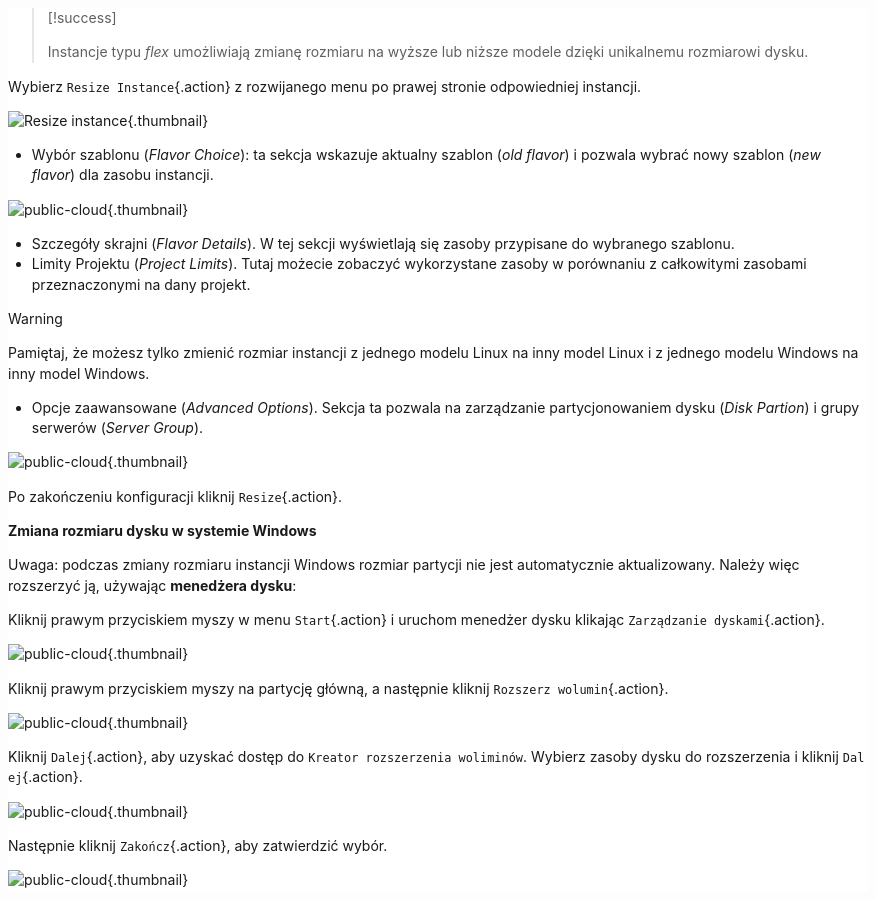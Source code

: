 > [!success]
>
> Instancje typu *flex* umożliwiają zmianę rozmiaru na wyższe lub niższe modele dzięki unikalnemu rozmiarowi dysku.
> 

Wybierz `Resize Instance`{.action} z rozwijanego menu po prawej stronie odpowiedniej instancji.

![Resize instance](images/resizeinstance2022.png){.thumbnail}

* Wybór szablonu (*Flavor Choice*): ta sekcja wskazuje aktualny szablon (*old flavor*) i pozwala wybrać nowy szablon (*new flavor*) dla zasobu instancji.

![public-cloud](images/flavorchoice.png){.thumbnail}

* Szczegóły skrajni (*Flavor Details*). W tej sekcji wyświetlają się zasoby przypisane do wybranego szablonu. 
* Limity Projektu (*Project Limits*). Tutaj możecie zobaczyć wykorzystane zasoby w porównaniu z całkowitymi zasobami przeznaczonymi na dany projekt.

> [!warning]
> Pamiętaj, że możesz tylko zmienić rozmiar instancji z jednego modelu Linux na inny model Linux i z jednego modelu Windows na inny model Windows.
>

* Opcje zaawansowane (*Advanced Options*). Sekcja ta pozwala na zarządzanie partycjonowaniem dysku (*Disk Partion*) i grupy serwerów (*Server Group*).

![public-cloud](images/resize_advanced.png){.thumbnail}

Po zakończeniu konfiguracji kliknij `Resize`{.action}.

**Zmiana rozmiaru dysku w systemie Windows**

Uwaga: podczas zmiany rozmiaru instancji Windows rozmiar partycji nie jest automatycznie aktualizowany. Należy więc rozszerzyć ją, używając **menedżera dysku**:

Kliknij prawym przyciskiem myszy w menu `Start`{.action} i uruchom menedżer dysku klikając `Zarządzanie dyskami`{.action}.

![public-cloud](images/2980.png){.thumbnail}

Kliknij prawym przyciskiem myszy na partycję główną, a następnie kliknij `Rozszerz wolumin`{.action}.

![public-cloud](images/2981a.png){.thumbnail}

Kliknij `Dalej`{.action}, aby uzyskać dostęp do `Kreator rozszerzenia woliminów`. Wybierz zasoby dysku do rozszerzenia i kliknij `Dalej`{.action}. 

![public-cloud](images/2978a.png){.thumbnail}

Następnie kliknij `Zakończ`{.action}, aby zatwierdzić wybór.

![public-cloud](images/wizard2021.png){.thumbnail}
